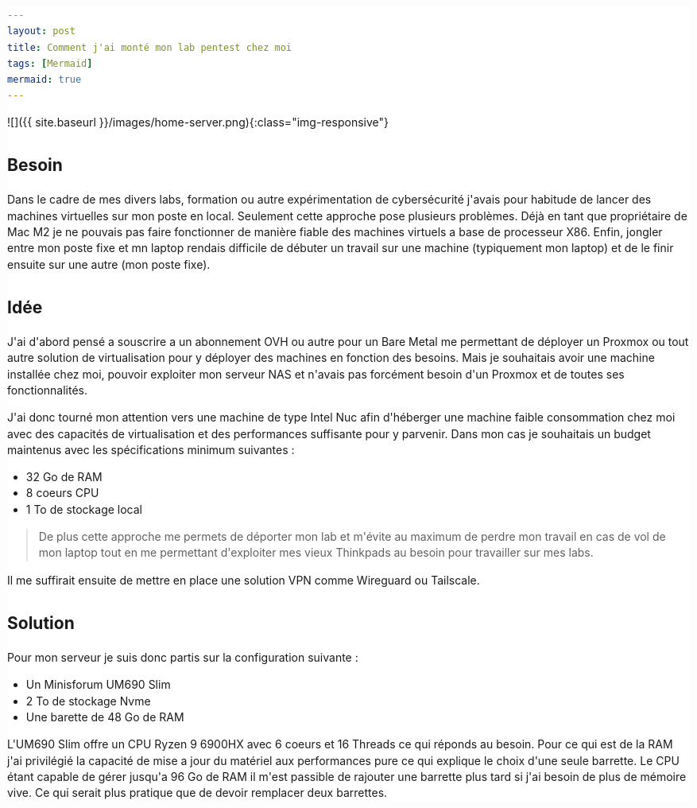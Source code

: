 ```yaml
---
layout: post
title: Comment j'ai monté mon lab pentest chez moi
tags: [Mermaid]
mermaid: true
---
```


![]({{ site.baseurl }}/images/home-server.png){:class="img-responsive"}


## Besoin 

Dans le cadre de mes divers labs, formation ou autre expérimentation de cybersécurité j'avais pour habitude de lancer des machines virtuelles sur mon poste en local. Seulement cette approche pose plusieurs problèmes. Déjà en tant que propriétaire de Mac M2 je ne pouvais pas faire fonctionner de manière fiable des machines virtuels a base de processeur X86. Enfin, jongler entre mon poste fixe et mn laptop rendais difficile de débuter un travail sur une machine (typiquement mon laptop) et de le finir ensuite sur une autre (mon poste fixe). 

## Idée 

J'ai d'abord pensé a souscrire a un abonnement OVH ou autre pour un Bare Metal me permettant de déployer un Proxmox ou tout autre solution de virtualisation pour y déployer des machines en fonction des besoins. Mais je souhaitais avoir une machine installée chez moi, pouvoir exploiter mon serveur NAS et n'avais pas forcément besoin d'un Proxmox et de toutes ses fonctionnalités. 

J'ai donc tourné mon attention vers une machine de type Intel Nuc afin d'héberger une machine faible consommation chez moi avec des capacités de virtualisation et des performances suffisante pour y parvenir. Dans mon cas je souhaitais un budget maintenus avec les spécifications minimum suivantes : 

- 32 Go de RAM
- 8 coeurs CPU 
- 1 To de stockage local

> De plus cette approche me permets de déporter mon lab et m'évite au maximum de perdre mon travail en cas de vol de mon laptop tout en me permettant d'exploiter mes vieux Thinkpads au besoin pour travailler sur mes labs.

Il me suffirait ensuite de mettre en place une solution VPN comme Wireguard ou Tailscale. 

## Solution 

Pour mon serveur je suis donc partis sur la configuration suivante :

- Un Minisforum UM690 Slim
- 2 To de stockage Nvme 
- Une barette de 48 Go de RAM

L'UM690 Slim offre un CPU Ryzen 9 6900HX avec 6 coeurs et 16 Threads ce qui réponds au besoin. Pour ce qui est de la RAM j'ai privilégié la capacité de mise a jour du matériel aux performances pure ce qui explique le choix d'une seule barrette. Le CPU étant capable de gérer jusqu'a 96 Go de RAM il m'est passible de rajouter une barrette plus tard si j'ai besoin de plus de mémoire vive. Ce qui serait plus pratique que de devoir remplacer deux barrettes. 

